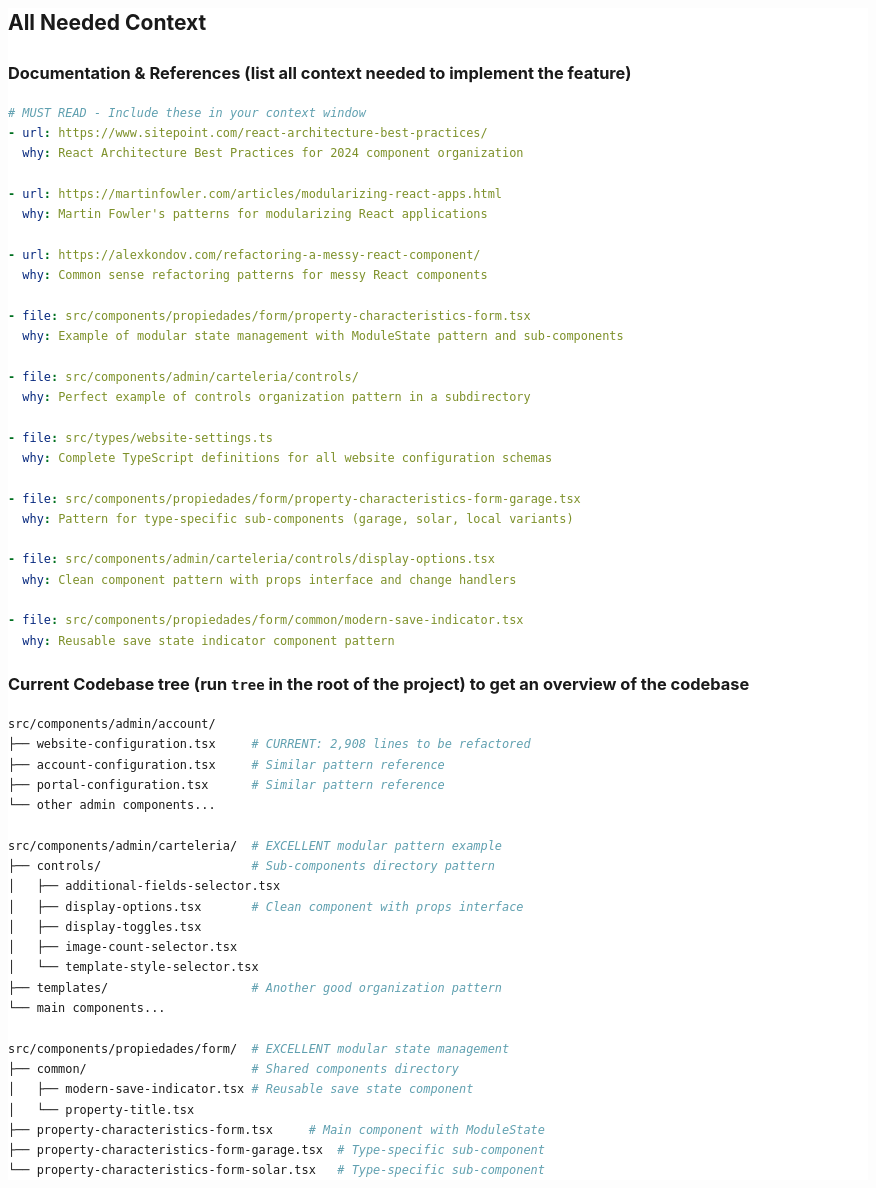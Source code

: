 ## All Needed Context

### Documentation & References (list all context needed to implement the feature)

```yaml
# MUST READ - Include these in your context window
- url: https://www.sitepoint.com/react-architecture-best-practices/
  why: React Architecture Best Practices for 2024 component organization

- url: https://martinfowler.com/articles/modularizing-react-apps.html
  why: Martin Fowler's patterns for modularizing React applications 

- url: https://alexkondov.com/refactoring-a-messy-react-component/
  why: Common sense refactoring patterns for messy React components

- file: src/components/propiedades/form/property-characteristics-form.tsx
  why: Example of modular state management with ModuleState pattern and sub-components

- file: src/components/admin/carteleria/controls/
  why: Perfect example of controls organization pattern in a subdirectory

- file: src/types/website-settings.ts
  why: Complete TypeScript definitions for all website configuration schemas

- file: src/components/propiedades/form/property-characteristics-form-garage.tsx
  why: Pattern for type-specific sub-components (garage, solar, local variants)

- file: src/components/admin/carteleria/controls/display-options.tsx
  why: Clean component pattern with props interface and change handlers

- file: src/components/propiedades/form/common/modern-save-indicator.tsx
  why: Reusable save state indicator component pattern
```

### Current Codebase tree (run `tree` in the root of the project) to get an overview of the codebase

```bash
src/components/admin/account/
├── website-configuration.tsx     # CURRENT: 2,908 lines to be refactored
├── account-configuration.tsx     # Similar pattern reference
├── portal-configuration.tsx      # Similar pattern reference
└── other admin components...

src/components/admin/carteleria/  # EXCELLENT modular pattern example
├── controls/                     # Sub-components directory pattern
│   ├── additional-fields-selector.tsx
│   ├── display-options.tsx       # Clean component with props interface
│   ├── display-toggles.tsx
│   ├── image-count-selector.tsx
│   └── template-style-selector.tsx
├── templates/                    # Another good organization pattern
└── main components...

src/components/propiedades/form/  # EXCELLENT modular state management
├── common/                       # Shared components directory
│   ├── modern-save-indicator.tsx # Reusable save state component
│   └── property-title.tsx
├── property-characteristics-form.tsx     # Main component with ModuleState
├── property-characteristics-form-garage.tsx  # Type-specific sub-component
└── property-characteristics-form-solar.tsx   # Type-specific sub-component

```
